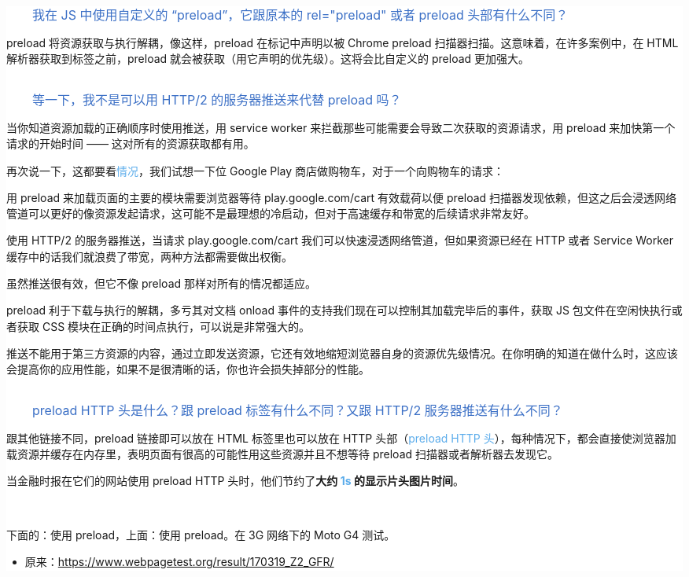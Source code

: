 <section class="" style="box-sizing: border-box; font-size: 16px; text-align: left; margin-top: 30px; margin-left: 8px; color: rgb(60, 112, 198);"><span style="display: inline-block; width: 15px; height: 15px; margin-right: 10px; background-image: url(&quot;http://mmbiz.qpic.cn/mmbiz_png/uMh5nccSicmLhOGj31Ox7URHHfI7myYCgHnPNoGLcfCtRCsGgZB6ytGYqXVfn99IqJqo77u8icvnzZic7ibiaZoLPtA/0?wx_fmt=png&quot;); background-position: center center; background-repeat: no-repeat; background-attachment: initial; background-origin: initial; background-clip: initial; background-size: 100% 100%;"></span>我在 JS 中使用自定义的 “preload”，它跟原本的 rel="preload" 或者 preload 头部有什么不同？</section>

preload 将资源获取与执行解耦，像这样，preload 在标记中声明以被 Chrome preload 扫描器扫描。这意味着，在许多案例中，在 HTML 解析器获取到标签之前，preload 就会被获取（用它声明的优先级）。这将会比自定义的 preload 更加强大。

<section class="" style="box-sizing: border-box; font-size: 16px; text-align: left; margin-top: 30px; margin-left: 8px; color: rgb(60, 112, 198);"><span style="display: inline-block; width: 15px; height: 15px; margin-right: 10px; background-image: url(&quot;http://mmbiz.qpic.cn/mmbiz_png/uMh5nccSicmLhOGj31Ox7URHHfI7myYCgHnPNoGLcfCtRCsGgZB6ytGYqXVfn99IqJqo77u8icvnzZic7ibiaZoLPtA/0?wx_fmt=png&quot;); background-position: center center; background-repeat: no-repeat; background-attachment: initial; background-origin: initial; background-clip: initial; background-size: 100% 100%;"></span>等一下，我不是可以用 HTTP/2 的服务器推送来代替 preload 吗？</section>

当你知道资源加载的正确顺序时使用推送，用 service worker 来拦截那些可能需要会导致二次获取的资源请求，用 preload 来加快第一个请求的开始时间 —— 这对所有的资源获取都有用。

再次说一下，这都要看<a style="color: #5baceb; word-break: break-all;">情况</a>，我们试想一下位 Google Play 商店做购物车，对于一个向购物车的请求：

用 preload 来加载页面的主要的模块需要浏览器等待 play.google.com/cart 有效载荷以便 preload 扫描器发现依赖，但这之后会浸透网络管道可以更好的像资源发起请求，这可能不是最理想的冷启动，但对于高速缓存和带宽的后续请求非常友好。

使用 HTTP/2 的服务器推送，当请求 play.google.com/cart 我们可以快速浸透网络管道，但如果资源已经在 HTTP 或者 Service Worker 缓存中的话我们就浪费了带宽，两种方法都需要做出权衡。

虽然推送很有效，但它不像 preload 那样对所有的情况都适应。

preload 利于下载与执行的解耦，多亏其对文档 onload 事件的支持我们现在可以控制其加载完毕后的事件，获取 JS 包文件在空闲快执行或者获取 CSS 模块在正确的时间点执行，可以说是非常强大的。

推送不能用于第三方资源的内容，通过立即发送资源，它还有效地缩短浏览器自身的资源优先级情况。在你明确的知道在做什么时，这应该会提高你的应用性能，如果不是很清晰的话，你也许会损失掉部分的性能。

<section class="" style="box-sizing: border-box; font-size: 16px; text-align: left; margin-top: 30px; margin-left: 8px; color: rgb(60, 112, 198);"><span style="display: inline-block; width: 15px; height: 15px; margin-right: 10px; background-image: url(&quot;http://mmbiz.qpic.cn/mmbiz_png/uMh5nccSicmLhOGj31Ox7URHHfI7myYCgHnPNoGLcfCtRCsGgZB6ytGYqXVfn99IqJqo77u8icvnzZic7ibiaZoLPtA/0?wx_fmt=png&quot;); background-position: center center; background-repeat: no-repeat; background-attachment: initial; background-origin: initial; background-clip: initial; background-size: 100% 100%;"></span>preload HTTP 头是什么？跟 preload 标签有什么不同？又跟 HTTP/2 服务器推送有什么不同？</section>

跟其他链接不同，preload 链接即可以放在 HTML 标签里也可以放在 HTTP 头部（<a style="color: #5baceb; word-break: break-all;">preload HTTP 头</a>），每种情况下，都会直接使浏览器加载资源并缓存在内存里，表明页面有很高的可能性用这些资源并且不想等待 preload 扫描器或者解析器去发现它。

当金融时报在它们的网站使用 preload HTTP 头时，他们节约了**大约 <a style="color: #5baceb; word-break: break-all;">1s</a> 的显示片头图片时间**。

<a style="color: #5baceb; word-break: break-all;">![](data:image/gif;base64,iVBORw0KGgoAAAANSUhEUgAAAAEAAAABCAYAAAAfFcSJAAAADUlEQVQImWNgYGBgAAAABQABh6FO1AAAAABJRU5ErkJggg==)</a>

下面的：使用 preload，上面：使用 preload。在 3G 网络下的 Moto G4 测试。

*   原来：<a style="color: #5baceb; word-break: break-all;">https://www.webpagetest.org/result/170319_Z2_GFR/</a>
